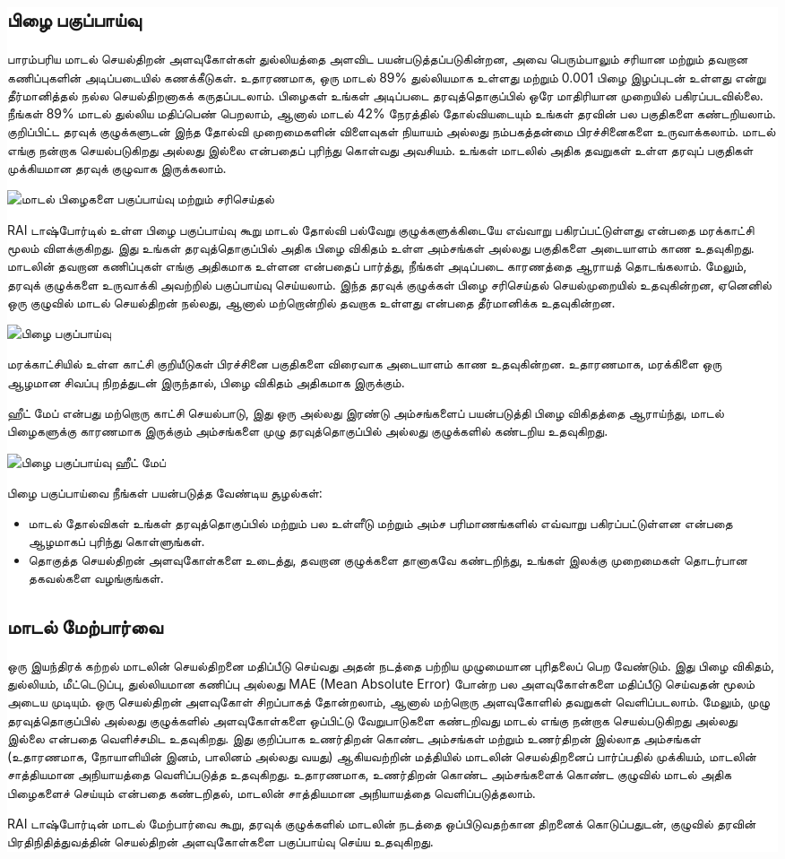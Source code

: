 ## பிழை பகுப்பாய்வு

பாரம்பரிய மாடல் செயல்திறன் அளவுகோள்கள் துல்லியத்தை அளவிட பயன்படுத்தப்படுகின்றன, அவை பெரும்பாலும் சரியான மற்றும் தவறான கணிப்புகளின் அடிப்படையில் கணக்கீடுகள். உதாரணமாக, ஒரு மாடல் 89% துல்லியமாக உள்ளது மற்றும் 0.001 பிழை இழப்புடன் உள்ளது என்று தீர்மானித்தல் நல்ல செயல்திறனாகக் கருதப்படலாம். பிழைகள் உங்கள் அடிப்படை தரவுத்தொகுப்பில் ஒரே மாதிரியான முறையில் பகிரப்படவில்லை. நீங்கள் 89% மாடல் துல்லிய மதிப்பெண் பெறலாம், ஆனால் மாடல் 42% நேரத்தில் தோல்வியடையும் உங்கள் தரவின் பல பகுதிகளை கண்டறியலாம். குறிப்பிட்ட தரவுக் குழுக்களுடன் இந்த தோல்வி முறைமைகளின் விளைவுகள் நியாயம் அல்லது நம்பகத்தன்மை பிரச்சினைகளை உருவாக்கலாம். மாடல் எங்கு நன்றாக செயல்படுகிறது அல்லது இல்லை என்பதைப் புரிந்து கொள்வது அவசியம். உங்கள் மாடலில் அதிக தவறுகள் உள்ள தரவுப் பகுதிகள் முக்கியமான தரவுக் குழுவாக இருக்கலாம்.

![மாடல் பிழைகளை பகுப்பாய்வு மற்றும் சரிசெய்தல்](../../../../translated_images/ea-error-distribution.117452e1177c1dd84fab2369967a68bcde787c76c6ea7fdb92fcf15d1fce8206.ta.png)

RAI டாஷ்போர்டில் உள்ள பிழை பகுப்பாய்வு கூறு மாடல் தோல்வி பல்வேறு குழுக்களுக்கிடையே எவ்வாறு பகிரப்பட்டுள்ளது என்பதை மரக்காட்சி மூலம் விளக்குகிறது. இது உங்கள் தரவுத்தொகுப்பில் அதிக பிழை விகிதம் உள்ள அம்சங்கள் அல்லது பகுதிகளை அடையாளம் காண உதவுகிறது. மாடலின் தவறான கணிப்புகள் எங்கு அதிகமாக உள்ளன என்பதைப் பார்த்து, நீங்கள் அடிப்படை காரணத்தை ஆராயத் தொடங்கலாம். மேலும், தரவுக் குழுக்களை உருவாக்கி அவற்றில் பகுப்பாய்வு செய்யலாம். இந்த தரவுக் குழுக்கள் பிழை சரிசெய்தல் செயல்முறையில் உதவுகின்றன, ஏனெனில் ஒரு குழுவில் மாடல் செயல்திறன் நல்லது, ஆனால் மற்றொன்றில் தவறாக உள்ளது என்பதை தீர்மானிக்க உதவுகின்றன.

![பிழை பகுப்பாய்வு](../../../../translated_images/ea-error-cohort.6886209ea5d438c4daa8bfbf5ce3a7042586364dd3eccda4a4e3d05623ac702a.ta.png)

மரக்காட்சியில் உள்ள காட்சி குறியீடுகள் பிரச்சினை பகுதிகளை விரைவாக அடையாளம் காண உதவுகின்றன. உதாரணமாக, மரக்கிளை ஒரு ஆழமான சிவப்பு நிறத்துடன் இருந்தால், பிழை விகிதம் அதிகமாக இருக்கும்.

ஹீட் மேப் என்பது மற்றொரு காட்சி செயல்பாடு, இது ஒரு அல்லது இரண்டு அம்சங்களைப் பயன்படுத்தி பிழை விகிதத்தை ஆராய்ந்து, மாடல் பிழைகளுக்கு காரணமாக இருக்கும் அம்சங்களை முழு தரவுத்தொகுப்பில் அல்லது குழுக்களில் கண்டறிய உதவுகிறது.

![பிழை பகுப்பாய்வு ஹீட் மேப்](../../../../translated_images/ea-heatmap.8d27185e28cee3830c85e1b2e9df9d2d5e5c8c940f41678efdb68753f2f7e56c.ta.png)

பிழை பகுப்பாய்வை நீங்கள் பயன்படுத்த வேண்டிய சூழல்கள்:

* மாடல் தோல்விகள் உங்கள் தரவுத்தொகுப்பில் மற்றும் பல உள்ளீடு மற்றும் அம்ச பரிமாணங்களில் எவ்வாறு பகிரப்பட்டுள்ளன என்பதை ஆழமாகப் புரிந்து கொள்ளுங்கள்.
* தொகுத்த செயல்திறன் அளவுகோள்களை உடைத்து, தவறான குழுக்களை தானாகவே கண்டறிந்து, உங்கள் இலக்கு முறைமைகள் தொடர்பான தகவல்களை வழங்குங்கள்.

## மாடல் மேற்பார்வை

ஒரு இயந்திரக் கற்றல் மாடலின் செயல்திறனை மதிப்பீடு செய்வது அதன் நடத்தை பற்றிய முழுமையான புரிதலைப் பெற வேண்டும். இது பிழை விகிதம், துல்லியம், மீட்டெடுப்பு, துல்லியமான கணிப்பு அல்லது MAE (Mean Absolute Error) போன்ற பல அளவுகோள்களை மதிப்பீடு செய்வதன் மூலம் அடைய முடியும். ஒரு செயல்திறன் அளவுகோள் சிறப்பாகத் தோன்றலாம், ஆனால் மற்றொரு அளவுகோளில் தவறுகள் வெளிப்படலாம். மேலும், முழு தரவுத்தொகுப்பில் அல்லது குழுக்களில் அளவுகோள்களை ஒப்பிட்டு வேறுபாடுகளை கண்டறிவது மாடல் எங்கு நன்றாக செயல்படுகிறது அல்லது இல்லை என்பதை வெளிச்சமிட உதவுகிறது. இது குறிப்பாக உணர்திறன் கொண்ட அம்சங்கள் மற்றும் உணர்திறன் இல்லாத அம்சங்கள் (உதாரணமாக, நோயாளியின் இனம், பாலினம் அல்லது வயது) ஆகியவற்றின் மத்தியில் மாடலின் செயல்திறனைப் பார்ப்பதில் முக்கியம், மாடலின் சாத்தியமான அநியாயத்தை வெளிப்படுத்த உதவுகிறது. உதாரணமாக, உணர்திறன் கொண்ட அம்சங்களைக் கொண்ட குழுவில் மாடல் அதிக பிழைகளைச் செய்யும் என்பதை கண்டறிதல், மாடலின் சாத்தியமான அநியாயத்தை வெளிப்படுத்தலாம்.

RAI டாஷ்போர்டின் மாடல் மேற்பார்வை கூறு, தரவுக் குழுக்களில் மாடலின் நடத்தை ஒப்பிடுவதற்கான திறனைக் கொடுப்பதுடன், குழுவில் தரவின் பிரதிநிதித்துவத்தின் செயல்திறன் அளவுகோள்களை பகுப்பாய்வு செய்ய உதவுகிறது.
